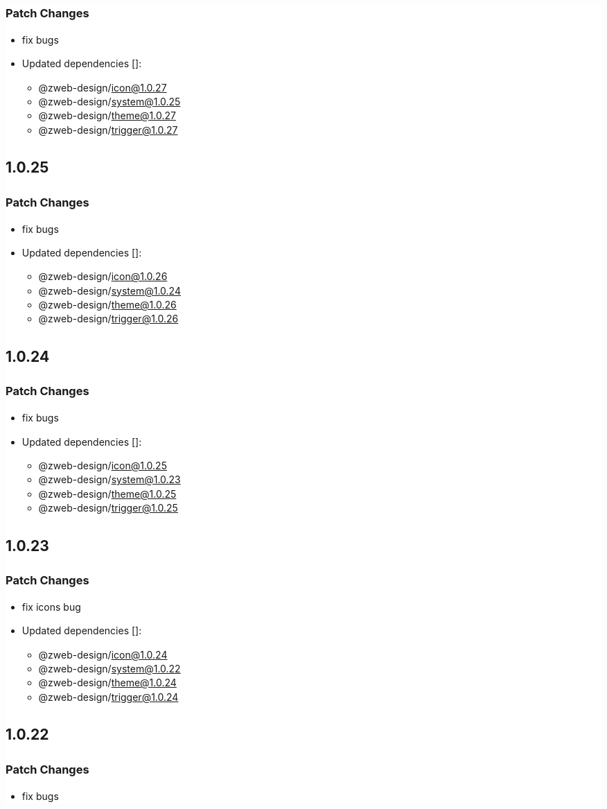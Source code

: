 ### Patch Changes

- fix bugs

- Updated dependencies []:
  - @zweb-design/icon@1.0.27
  - @zweb-design/system@1.0.25
  - @zweb-design/theme@1.0.27
  - @zweb-design/trigger@1.0.27

## 1.0.25

### Patch Changes

- fix bugs

- Updated dependencies []:
  - @zweb-design/icon@1.0.26
  - @zweb-design/system@1.0.24
  - @zweb-design/theme@1.0.26
  - @zweb-design/trigger@1.0.26

## 1.0.24

### Patch Changes

- fix bugs

- Updated dependencies []:
  - @zweb-design/icon@1.0.25
  - @zweb-design/system@1.0.23
  - @zweb-design/theme@1.0.25
  - @zweb-design/trigger@1.0.25

## 1.0.23

### Patch Changes

- fix icons bug

- Updated dependencies []:
  - @zweb-design/icon@1.0.24
  - @zweb-design/system@1.0.22
  - @zweb-design/theme@1.0.24
  - @zweb-design/trigger@1.0.24

## 1.0.22

### Patch Changes

- fix bugs
